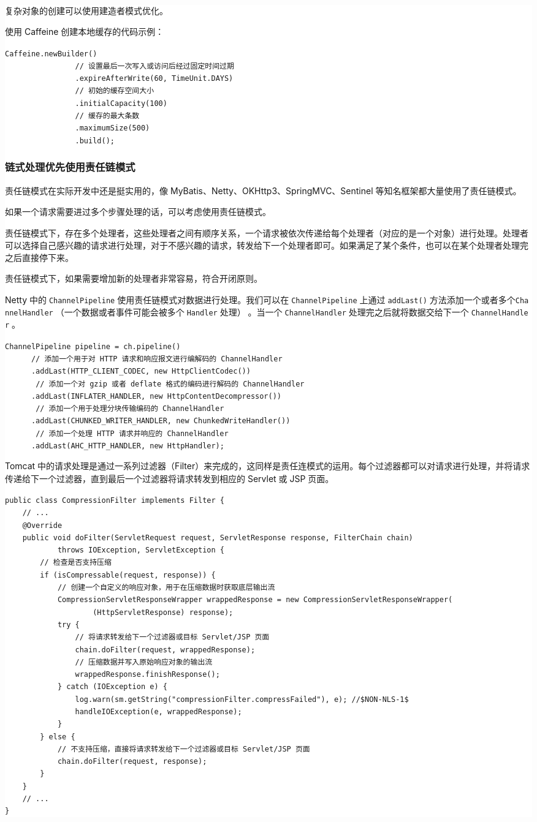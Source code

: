 复杂对象的创建可以使用建造者模式优化。

使用 Caffeine 创建本地缓存的代码示例：

    Caffeine.newBuilder()
                    // 设置最后一次写入或访问后经过固定时间过期
                    .expireAfterWrite(60, TimeUnit.DAYS)
                    // 初始的缓存空间大小
                    .initialCapacity(100)
                    // 缓存的最大条数
                    .maximumSize(500)
                    .build();
    

### 链式处理优先使用责任链模式

责任链模式在实际开发中还是挺实用的，像 MyBatis、Netty、OKHttp3、SpringMVC、Sentinel 等知名框架都大量使用了责任链模式。

如果一个请求需要进过多个步骤处理的话，可以考虑使用责任链模式。

责任链模式下，存在多个处理者，这些处理者之间有顺序关系，一个请求被依次传递给每个处理者（对应的是一个对象）进行处理。处理者可以选择自己感兴趣的请求进行处理，对于不感兴趣的请求，转发给下一个处理者即可。如果满足了某个条件，也可以在某个处理者处理完之后直接停下来。

责任链模式下，如果需要增加新的处理者非常容易，符合开闭原则。

Netty 中的 `ChannelPipeline` 使用责任链模式对数据进行处理。我们可以在 `ChannelPipeline` 上通过 `addLast()` 方法添加一个或者多个`ChannelHandler` （一个数据或者事件可能会被多个 `Handler` 处理） 。当一个 `ChannelHandler` 处理完之后就将数据交给下一个 `ChannelHandler` 。

    ChannelPipeline pipeline = ch.pipeline()
          // 添加一个用于对 HTTP 请求和响应报文进行编解码的 ChannelHandler
          .addLast(HTTP_CLIENT_CODEC, new HttpClientCodec())
           // 添加一个对 gzip 或者 deflate 格式的编码进行解码的 ChannelHandler
          .addLast(INFLATER_HANDLER, new HttpContentDecompressor())
           // 添加一个用于处理分块传输编码的 ChannelHandler
          .addLast(CHUNKED_WRITER_HANDLER, new ChunkedWriteHandler())
           // 添加一个处理 HTTP 请求并响应的 ChannelHandler
          .addLast(AHC_HTTP_HANDLER, new HttpHandler);
    

Tomcat 中的请求处理是通过一系列过滤器（Filter）来完成的，这同样是责任连模式的运用。每个过滤器都可以对请求进行处理，并将请求传递给下一个过滤器，直到最后一个过滤器将请求转发到相应的 Servlet 或 JSP 页面。

    public class CompressionFilter implements Filter {
        // ...
        @Override
        public void doFilter(ServletRequest request, ServletResponse response, FilterChain chain)
                throws IOException, ServletException {
            // 检查是否支持压缩
            if (isCompressable(request, response)) {
                // 创建一个自定义的响应对象，用于在压缩数据时获取底层输出流
                CompressionServletResponseWrapper wrappedResponse = new CompressionServletResponseWrapper(
                        (HttpServletResponse) response);
                try {
                    // 将请求转发给下一个过滤器或目标 Servlet/JSP 页面
                    chain.doFilter(request, wrappedResponse);
                    // 压缩数据并写入原始响应对象的输出流
                    wrappedResponse.finishResponse();
                } catch (IOException e) {
                    log.warn(sm.getString("compressionFilter.compressFailed"), e); //$NON-NLS-1$
                    handleIOException(e, wrappedResponse);
                }
            } else {
                // 不支持压缩，直接将请求转发给下一个过滤器或目标 Servlet/JSP 页面
                chain.doFilter(request, response);
            }
        }
        // ...
    }
    